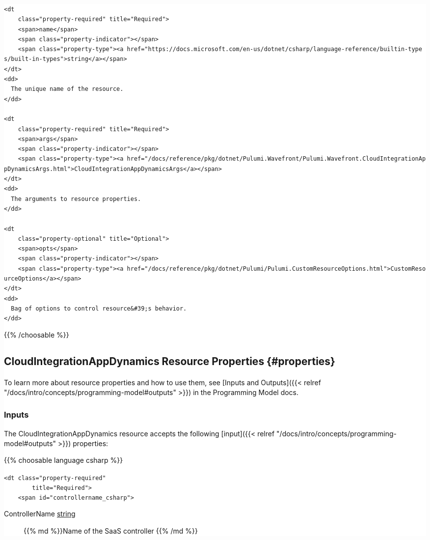     <dt
        class="property-required" title="Required">
        <span>name</span>
        <span class="property-indicator"></span>
        <span class="property-type"><a href="https://docs.microsoft.com/en-us/dotnet/csharp/language-reference/builtin-types/built-in-types">string</a></span>
    </dt>
    <dd>
      The unique name of the resource.
    </dd>
  
    <dt
        class="property-required" title="Required">
        <span>args</span>
        <span class="property-indicator"></span>
        <span class="property-type"><a href="/docs/reference/pkg/dotnet/Pulumi.Wavefront/Pulumi.Wavefront.CloudIntegrationAppDynamicsArgs.html">CloudIntegrationAppDynamicsArgs</a></span>
    </dt>
    <dd>
      The arguments to resource properties.
    </dd>
  
    <dt
        class="property-optional" title="Optional">
        <span>opts</span>
        <span class="property-indicator"></span>
        <span class="property-type"><a href="/docs/reference/pkg/dotnet/Pulumi/Pulumi.CustomResourceOptions.html">CustomResourceOptions</a></span>
    </dt>
    <dd>
      Bag of options to control resource&#39;s behavior.
    </dd>
  

</dl>

{{% /choosable %}}

## CloudIntegrationAppDynamics Resource Properties {#properties}

To learn more about resource properties and how to use them, see [Inputs and Outputs]({{< relref "/docs/intro/concepts/programming-model#outputs" >}}) in the Programming Model docs.

### Inputs

The CloudIntegrationAppDynamics resource accepts the following [input]({{< relref "/docs/intro/concepts/programming-model#outputs" >}}) properties:




{{% choosable language csharp %}}
<dl class="resources-properties">

    <dt class="property-required"
            title="Required">
        <span id="controllername_csharp">
<a href="#controllername_csharp" style="color: inherit; text-decoration: inherit;">Controller<wbr>Name</a>
</span> 
        <span class="property-indicator"></span>
        <span class="property-type"><a href="https://docs.microsoft.com/en-us/dotnet/csharp/language-reference/builtin-types/built-in-types">string</a></span>
    </dt>
    <dd>{{% md %}}Name of the SaaS controller
{{% /md %}}</dd>
